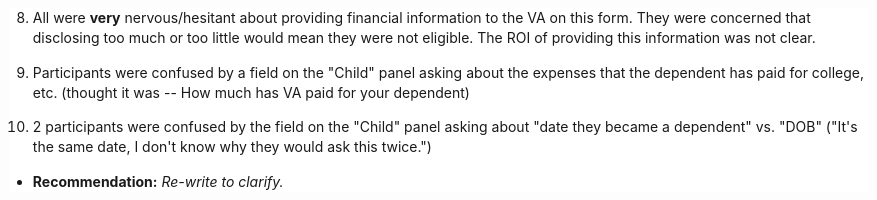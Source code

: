 8. All were **very** nervous/hesitant about providing financial information to the VA on this form. They were concerned that disclosing too much or too little would mean they were not eligible. The ROI of providing this information was not clear. 

9. Participants were confused by a field on the "Child" panel asking about the expenses that the dependent has paid for college, etc. (thought it was -- How much has VA paid for your dependent)

10. 2 participants were confused by the field on the "Child" panel asking about "date they became a dependent" vs. "DOB" ("It's the same date, I don't know why they would ask this twice.") 
 - **Recommendation:** *Re-write to clarify.*



